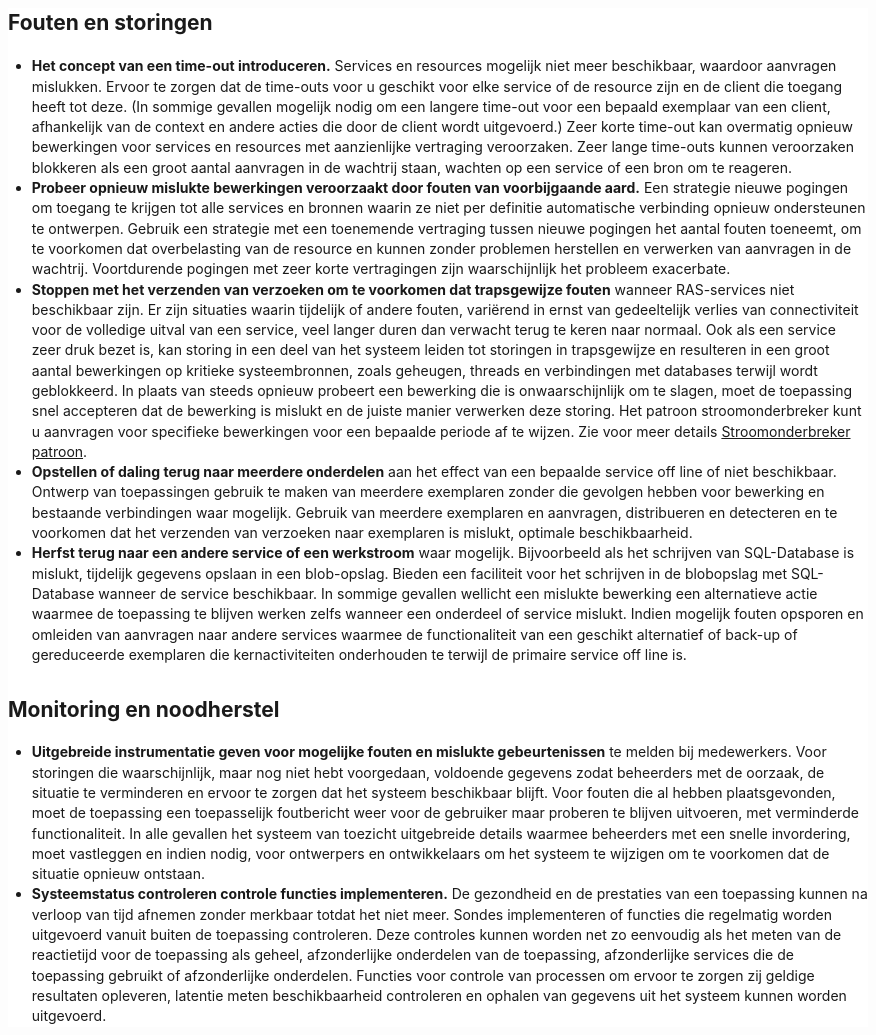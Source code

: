 ## <a name="errors-and-failures"></a>Fouten en storingen

- **Het concept van een time-out introduceren.** Services en resources mogelijk niet meer beschikbaar, waardoor aanvragen mislukken. Ervoor te zorgen dat de time-outs voor u geschikt voor elke service of de resource zijn en de client die toegang heeft tot deze. (In sommige gevallen mogelijk nodig om een langere time-out voor een bepaald exemplaar van een client, afhankelijk van de context en andere acties die door de client wordt uitgevoerd.) Zeer korte time-out kan overmatig opnieuw bewerkingen voor services en resources met aanzienlijke vertraging veroorzaken. Zeer lange time-outs kunnen veroorzaken blokkeren als een groot aantal aanvragen in de wachtrij staan, wachten op een service of een bron om te reageren.
- **Probeer opnieuw mislukte bewerkingen veroorzaakt door fouten van voorbijgaande aard.** Een strategie nieuwe pogingen om toegang te krijgen tot alle services en bronnen waarin ze niet per definitie automatische verbinding opnieuw ondersteunen te ontwerpen. Gebruik een strategie met een toenemende vertraging tussen nieuwe pogingen het aantal fouten toeneemt, om te voorkomen dat overbelasting van de resource en kunnen zonder problemen herstellen en verwerken van aanvragen in de wachtrij. Voortdurende pogingen met zeer korte vertragingen zijn waarschijnlijk het probleem exacerbate.
- **Stoppen met het verzenden van verzoeken om te voorkomen dat trapsgewijze fouten** wanneer RAS-services niet beschikbaar zijn. Er zijn situaties waarin tijdelijk of andere fouten, variërend in ernst van gedeeltelijk verlies van connectiviteit voor de volledige uitval van een service, veel langer duren dan verwacht terug te keren naar normaal. Ook als een service zeer druk bezet is, kan storing in een deel van het systeem leiden tot storingen in trapsgewijze en resulteren in een groot aantal bewerkingen op kritieke systeembronnen, zoals geheugen, threads en verbindingen met databases terwijl wordt geblokkeerd. In plaats van steeds opnieuw probeert een bewerking die is onwaarschijnlijk om te slagen, moet de toepassing snel accepteren dat de bewerking is mislukt en de juiste manier verwerken deze storing. Het patroon stroomonderbreker kunt u aanvragen voor specifieke bewerkingen voor een bepaalde periode af te wijzen. Zie voor meer details [Stroomonderbreker patroon](https://msdn.microsoft.com/library/dn589784.aspx).
- **Opstellen of daling terug naar meerdere onderdelen** aan het effect van een bepaalde service off line of niet beschikbaar. Ontwerp van toepassingen gebruik te maken van meerdere exemplaren zonder die gevolgen hebben voor bewerking en bestaande verbindingen waar mogelijk. Gebruik van meerdere exemplaren en aanvragen, distribueren en detecteren en te voorkomen dat het verzenden van verzoeken naar exemplaren is mislukt, optimale beschikbaarheid.
- **Herfst terug naar een andere service of een werkstroom** waar mogelijk. Bijvoorbeeld als het schrijven van SQL-Database is mislukt, tijdelijk gegevens opslaan in een blob-opslag. Bieden een faciliteit voor het schrijven in de blobopslag met SQL-Database wanneer de service beschikbaar. In sommige gevallen wellicht een mislukte bewerking een alternatieve actie waarmee de toepassing te blijven werken zelfs wanneer een onderdeel of service mislukt. Indien mogelijk fouten opsporen en omleiden van aanvragen naar andere services waarmee de functionaliteit van een geschikt alternatief of back-up of gereduceerde exemplaren die kernactiviteiten onderhouden te terwijl de primaire service off line is.

## <a name="monitoring-and-disaster-recovery"></a>Monitoring en noodherstel

- **Uitgebreide instrumentatie geven voor mogelijke fouten en mislukte gebeurtenissen** te melden bij medewerkers. Voor storingen die waarschijnlijk, maar nog niet hebt voorgedaan, voldoende gegevens zodat beheerders met de oorzaak, de situatie te verminderen en ervoor te zorgen dat het systeem beschikbaar blijft. Voor fouten die al hebben plaatsgevonden, moet de toepassing een toepasselijk foutbericht weer voor de gebruiker maar proberen te blijven uitvoeren, met verminderde functionaliteit. In alle gevallen het systeem van toezicht uitgebreide details waarmee beheerders met een snelle invordering, moet vastleggen en indien nodig, voor ontwerpers en ontwikkelaars om het systeem te wijzigen om te voorkomen dat de situatie opnieuw ontstaan.
- **Systeemstatus controleren controle functies implementeren.** De gezondheid en de prestaties van een toepassing kunnen na verloop van tijd afnemen zonder merkbaar totdat het niet meer. Sondes implementeren of functies die regelmatig worden uitgevoerd vanuit buiten de toepassing controleren. Deze controles kunnen worden net zo eenvoudig als het meten van de reactietijd voor de toepassing als geheel, afzonderlijke onderdelen van de toepassing, afzonderlijke services die de toepassing gebruikt of afzonderlijke onderdelen. Functies voor controle van processen om ervoor te zorgen zij geldige resultaten opleveren, latentie meten beschikbaarheid controleren en ophalen van gegevens uit het systeem kunnen worden uitgevoerd.